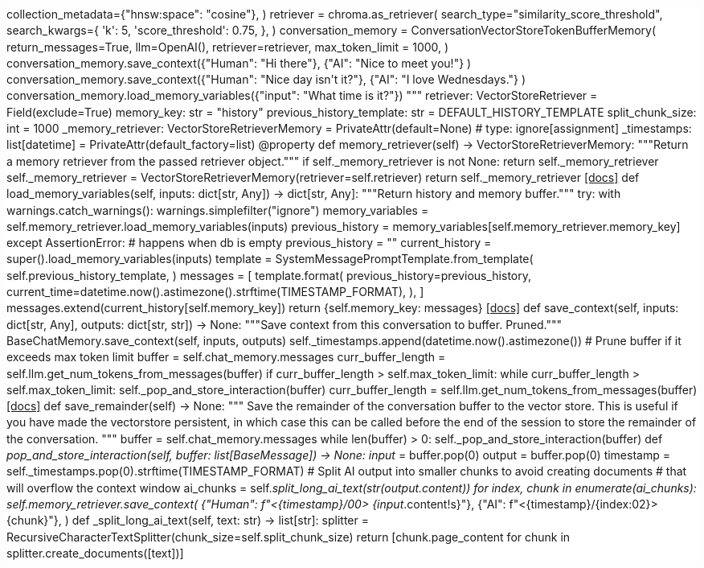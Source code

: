 collection_metadata={"hnsw:space": "cosine"},                             )                  retriever = chroma.as_retriever(                     search_type="similarity_score_threshold",                     search_kwargs={                         'k': 5,                         'score_threshold': 0.75,                     },             )                  conversation_memory = ConversationVectorStoreTokenBufferMemory(                     return_messages=True,                     llm=OpenAI(),                     retriever=retriever,                     max_token_limit = 1000,             )                  conversation_memory.save_context({"Human": "Hi there"},                                               {"AI": "Nice to meet you!"}             )             conversation_memory.save_context({"Human": "Nice day isn't it?"},                                               {"AI": "I love Wednesdays."}             )             conversation_memory.load_memory_variables({"input": "What time is it?"})              """              retriever: VectorStoreRetriever = Field(exclude=True)         memory_key: str = "history"         previous_history_template: str = DEFAULT_HISTORY_TEMPLATE         split_chunk_size: int = 1000              _memory_retriever: VectorStoreRetrieverMemory = PrivateAttr(default=None)  # type: ignore[assignment]         _timestamps: list[datetime] = PrivateAttr(default_factory=list)              @property         def memory_retriever(self) -> VectorStoreRetrieverMemory:             """Return a memory retriever from the passed retriever object."""             if self._memory_retriever is not None:                 return self._memory_retriever             self._memory_retriever = VectorStoreRetrieverMemory(retriever=self.retriever)             return self._memory_retriever                         [[docs]](https://python.langchain.com/api_reference/langchain/memory/langchain.memory.vectorstore_token_buffer_memory.ConversationVectorStoreTokenBufferMemory.html#langchain.memory.vectorstore_token_buffer_memory.ConversationVectorStoreTokenBufferMemory.load_memory_variables)         def load_memory_variables(self, inputs: dict[str, Any]) -> dict[str, Any]:             """Return history and memory buffer."""             try:                 with warnings.catch_warnings():                     warnings.simplefilter("ignore")                     memory_variables = self.memory_retriever.load_memory_variables(inputs)                 previous_history = memory_variables[self.memory_retriever.memory_key]             except AssertionError:  # happens when db is empty                 previous_history = ""             current_history = super().load_memory_variables(inputs)             template = SystemMessagePromptTemplate.from_template(                 self.previous_history_template,             )             messages = [                 template.format(                     previous_history=previous_history,                     current_time=datetime.now().astimezone().strftime(TIMESTAMP_FORMAT),                 ),             ]             messages.extend(current_history[self.memory_key])             return {self.memory_key: messages}                                        [[docs]](https://python.langchain.com/api_reference/langchain/memory/langchain.memory.vectorstore_token_buffer_memory.ConversationVectorStoreTokenBufferMemory.html#langchain.memory.vectorstore_token_buffer_memory.ConversationVectorStoreTokenBufferMemory.save_context)         def save_context(self, inputs: dict[str, Any], outputs: dict[str, str]) -> None:             """Save context from this
conversation to buffer. Pruned."""             BaseChatMemory.save_context(self, inputs, outputs)             self._timestamps.append(datetime.now().astimezone())             # Prune buffer if it exceeds max token limit             buffer = self.chat_memory.messages             curr_buffer_length = self.llm.get_num_tokens_from_messages(buffer)             if curr_buffer_length > self.max_token_limit:                 while curr_buffer_length > self.max_token_limit:                     self._pop_and_store_interaction(buffer)                     curr_buffer_length = self.llm.get_num_tokens_from_messages(buffer)                                        [[docs]](https://python.langchain.com/api_reference/langchain/memory/langchain.memory.vectorstore_token_buffer_memory.ConversationVectorStoreTokenBufferMemory.html#langchain.memory.vectorstore_token_buffer_memory.ConversationVectorStoreTokenBufferMemory.save_remainder)         def save_remainder(self) -> None:             """             Save the remainder of the conversation buffer to the vector store.                  This is useful if you have made the vectorstore persistent, in which             case this can be called before the end of the session to store the             remainder of the conversation.             """             buffer = self.chat_memory.messages             while len(buffer) > 0:                 self._pop_and_store_interaction(buffer)                             def _pop_and_store_interaction(self, buffer: list[BaseMessage]) -> None:             input_ = buffer.pop(0)             output = buffer.pop(0)             timestamp = self._timestamps.pop(0).strftime(TIMESTAMP_FORMAT)             # Split AI output into smaller chunks to avoid creating documents             # that will overflow the context window             ai_chunks = self._split_long_ai_text(str(output.content))             for index, chunk in enumerate(ai_chunks):                 self.memory_retriever.save_context(                     {"Human": f"<{timestamp}/00> {input_.content!s}"},                     {"AI": f"<{timestamp}/{index:02}> {chunk}"},                 )              def _split_long_ai_text(self, text: str) -> list[str]:             splitter = RecursiveCharacterTextSplitter(chunk_size=self.split_chunk_size)             return [chunk.page_content for chunk in splitter.create_documents([text])]